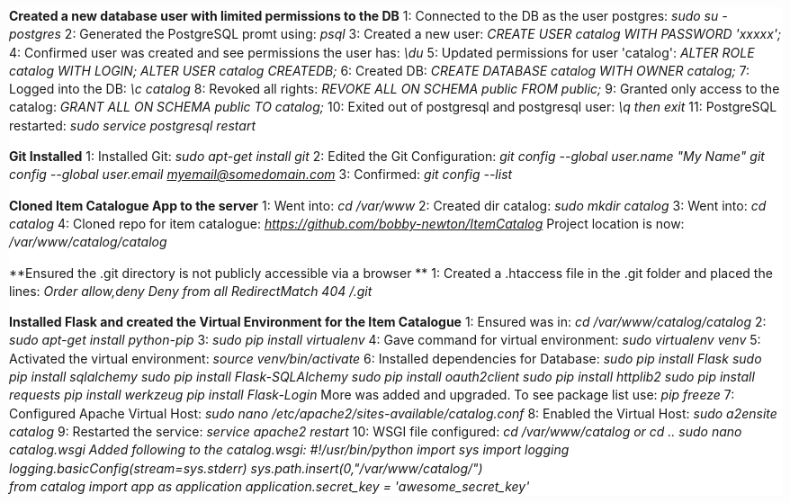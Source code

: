 **Created a new database user with limited permissions to the DB**
1: Connected to the DB as the user postgres: *sudo su - postgres*
2: Generated the PostgreSQL promt using: *psql*
3: Created a new user: *CREATE USER catalog WITH PASSWORD 'xxxxx';*
4: Confirmed user was created and see permissions the user has: *\du*
5: Updated permissions for user 'catalog': 
	*ALTER ROLE catalog WITH LOGIN;*
	*ALTER USER catalog CREATEDB;*
6:  Created DB: *CREATE DATABASE catalog WITH OWNER catalog;*
7: Logged into the DB: *\c catalog*
8: Revoked all rights: *REVOKE ALL ON SCHEMA public FROM public;*
9: Granted only access to the catalog: *GRANT ALL ON SCHEMA public TO catalog;*
10: Exited out of postgresql and postgresql user: *\q then exit*
11: PostgreSQL restarted: *sudo service postgresql restart*

**Git Installed**
1: Installed Git: *sudo apt-get install git*
2: Edited the Git Configuration:
	*git config --global user.name "My Name"*
	*git config --global user.email myemail@somedomain.com*
3: Confirmed: *git config --list*

**Cloned Item Catalogue App to the server**
1: Went into: *cd /var/www*
2: Created dir catalog: *sudo mkdir catalog*
3: Went into: *cd catalog*
4: Cloned repo for item catalogue: *https://github.com/bobby-newton/ItemCatalog*
	Project location is now: */var/www/catalog/catalog*

**Ensured the .git directory is not publicly accessible via a browser **
1: Created a .htaccess file in the .git folder and placed the lines:
	*Order allow,deny*
	*Deny from all*
	*RedirectMatch 404 /\.git*

**Installed Flask and created the Virtual Environment  for the Item Catalogue**
1: Ensured was in: *cd /var/www/catalog/catalog*
2: *sudo apt-get install python-pip*
3: *sudo pip install virtualenv*
4: Gave command for virtual environment: *sudo virtualenv venv*
5: Activated the virtual environment: *source venv/bin/activate*
6: Installed dependencies for Database: 
	*sudo pip install Flask*
	*sudo pip install sqlalchemy*
	*sudo pip install Flask-SQLAlchemy*
	*sudo pip install oauth2client*
	*sudo pip install httplib2*
	*sudo pip install requests*
	*pip install werkzeug*
	*pip install Flask-Login*
More was added and upgraded. To see package list use: *pip freeze*
7: Configured Apache Virtual Host: *sudo nano /etc/apache2/sites-available/catalog.conf*
8: Enabled the Virtual Host: *sudo a2ensite catalog*
9: Restarted the service: *service apache2 restart*
10: WSGI file configured:
	*cd /var/www/catalog or cd ..*
	*sudo nano catalog.wsgi*
	*Added following to the catalog.wsgi:*
		*#!/usr/bin/python 
		import sys 
		import logging 
		logging.basicConfig(stream=sys.stderr) 
		sys.path.insert(0,"/var/www/catalog/")  
		from catalog import app as application 
		application.secret_key = 'awesome_secret_key'*